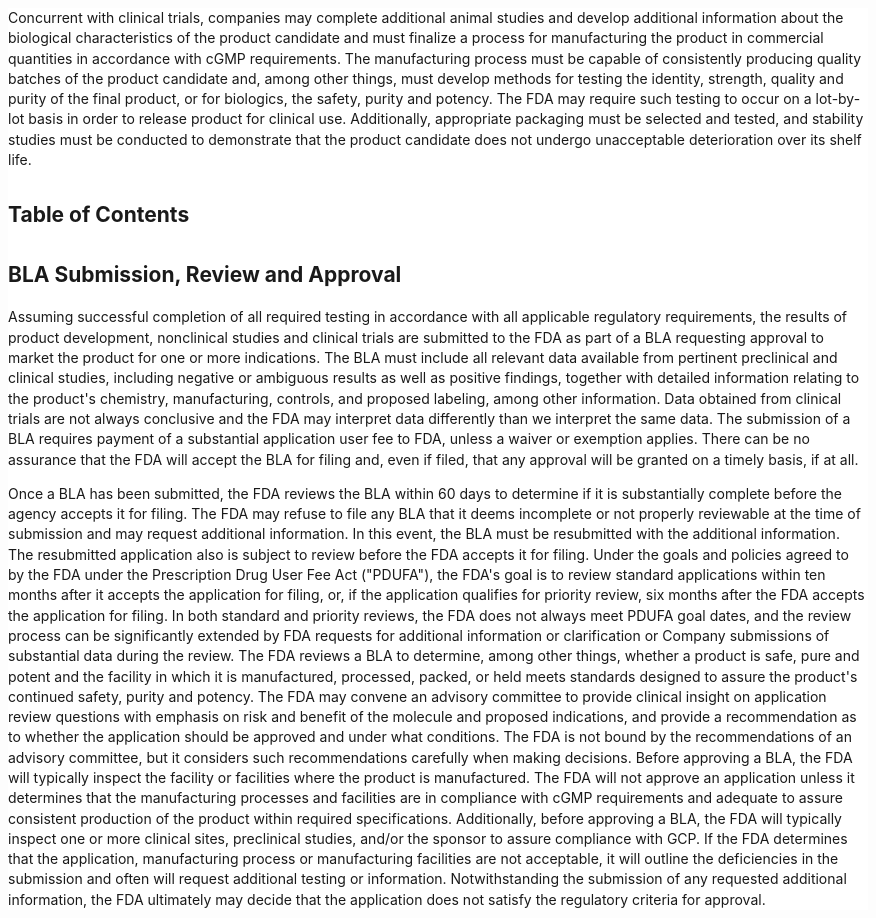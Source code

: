 <p>Concurrent with clinical trials, companies may complete additional animal studies and develop additional information about the biological characteristics of the product candidate and must finalize a process for manufacturing the product in commercial quantities in accordance with cGMP requirements. The manufacturing process must be capable of consistently producing quality batches of the product candidate and, among other things, must develop methods for testing the identity, strength, quality and purity of the final product, or for biologics, the safety, purity and potency. The FDA may require such testing to occur on a lot-by-lot basis in order to release product for clinical use. Additionally, appropriate packaging must be selected and tested, and stability studies must be conducted to demonstrate that the product candidate does not undergo unacceptable deterioration over its shelf life.</p>
<h2>Table of Contents</h2>
<h2>BLA Submission, Review and Approval</h2>
<p>Assuming successful completion of all required testing in accordance with all applicable regulatory requirements, the results of product development, nonclinical studies and clinical trials are submitted to the FDA as part of a BLA requesting approval to market the product for one or more indications. The BLA must include all relevant data available from pertinent preclinical and clinical studies, including negative or ambiguous results as well as positive findings, together with detailed information relating to the product's chemistry, manufacturing, controls, and proposed labeling, among other information. Data obtained from clinical trials are not always conclusive and the FDA may interpret data differently than we interpret the same data. The submission of a BLA requires payment of a substantial application user fee to FDA, unless a waiver or exemption applies. There can be no assurance that the FDA will accept the BLA for filing and, even if filed, that any approval will be granted on a timely basis, if at all.</p>
<p>Once a BLA has been submitted, the FDA reviews the BLA within 60 days to determine if it is substantially complete before the agency accepts it for filing. The FDA may refuse to file any BLA that it deems incomplete or not properly reviewable at the time of submission and may request additional information. In this event, the BLA must be resubmitted with the additional information. The resubmitted application also is subject to review before the FDA accepts it for filing. Under the goals and policies agreed to by the FDA under the Prescription Drug User Fee Act ("PDUFA"), the FDA's goal is to review standard applications within ten months after it accepts the application for filing, or, if the application qualifies for priority review, six months after the FDA accepts the application for filing. In both standard and priority reviews, the FDA does not always meet PDUFA goal dates, and the review process can be significantly extended by FDA requests for additional information or clarification or Company submissions of substantial data during the review. The FDA reviews a BLA to determine, among other things, whether a product is safe, pure and potent and the facility in which it is manufactured, processed, packed, or held meets standards designed to assure the product's continued safety, purity and potency. The FDA may convene an advisory committee to provide clinical insight on application review questions with emphasis on risk and benefit of the molecule and proposed indications, and provide a recommendation as to whether the application should be approved and under what conditions. The FDA is not bound by the recommendations of an advisory committee, but it considers such recommendations carefully when making decisions. Before approving a BLA, the FDA will typically inspect the facility or facilities where the product is manufactured. The FDA will not approve an application unless it determines that the manufacturing processes and facilities are in compliance with cGMP requirements and adequate to assure consistent production of the product within required specifications. Additionally, before approving a BLA, the FDA will typically inspect one or more clinical sites, preclinical studies, and/or the sponsor to assure compliance with GCP. If the FDA determines that the application, manufacturing process or manufacturing facilities are not acceptable, it will outline the deficiencies in the submission and often will request additional testing or information. Notwithstanding the submission of any requested additional information, the FDA ultimately may decide that the application does not satisfy the regulatory criteria for approval.</p>